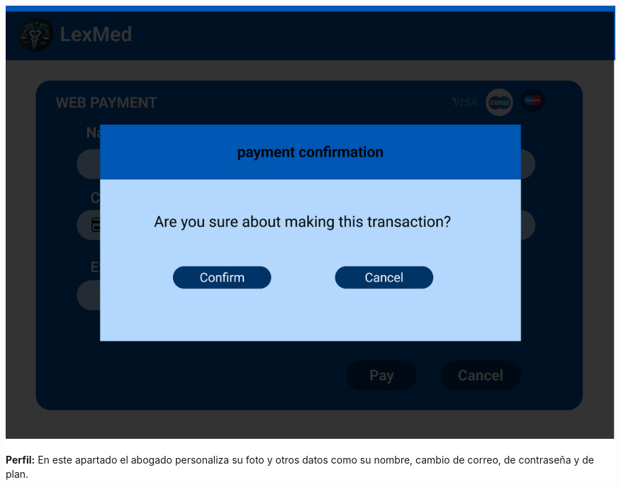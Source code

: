 <img src="img/diez_mockup.png" alt="Confirmación de pago" width="100%">

**Perfil:**  En este apartado el abogado personaliza su foto y otros datos como su nombre, cambio de correo, de contraseña y de plan. 